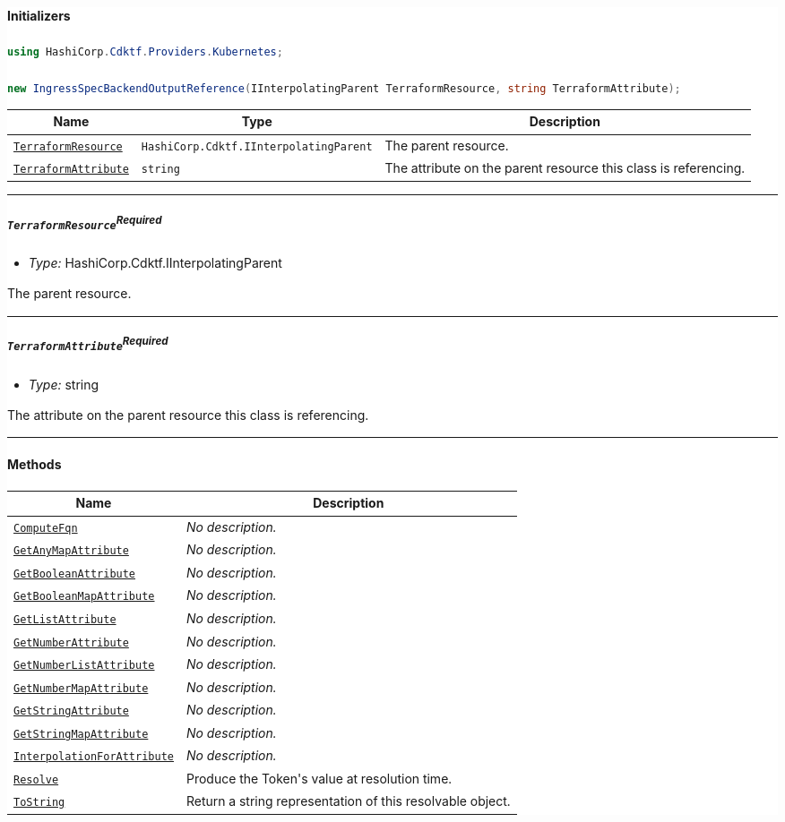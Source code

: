 #### Initializers <a name="Initializers" id="@cdktf/provider-kubernetes.ingress.IngressSpecBackendOutputReference.Initializer"></a>

```csharp
using HashiCorp.Cdktf.Providers.Kubernetes;

new IngressSpecBackendOutputReference(IInterpolatingParent TerraformResource, string TerraformAttribute);
```

| **Name** | **Type** | **Description** |
| --- | --- | --- |
| <code><a href="#@cdktf/provider-kubernetes.ingress.IngressSpecBackendOutputReference.Initializer.parameter.terraformResource">TerraformResource</a></code> | <code>HashiCorp.Cdktf.IInterpolatingParent</code> | The parent resource. |
| <code><a href="#@cdktf/provider-kubernetes.ingress.IngressSpecBackendOutputReference.Initializer.parameter.terraformAttribute">TerraformAttribute</a></code> | <code>string</code> | The attribute on the parent resource this class is referencing. |

---

##### `TerraformResource`<sup>Required</sup> <a name="TerraformResource" id="@cdktf/provider-kubernetes.ingress.IngressSpecBackendOutputReference.Initializer.parameter.terraformResource"></a>

- *Type:* HashiCorp.Cdktf.IInterpolatingParent

The parent resource.

---

##### `TerraformAttribute`<sup>Required</sup> <a name="TerraformAttribute" id="@cdktf/provider-kubernetes.ingress.IngressSpecBackendOutputReference.Initializer.parameter.terraformAttribute"></a>

- *Type:* string

The attribute on the parent resource this class is referencing.

---

#### Methods <a name="Methods" id="Methods"></a>

| **Name** | **Description** |
| --- | --- |
| <code><a href="#@cdktf/provider-kubernetes.ingress.IngressSpecBackendOutputReference.computeFqn">ComputeFqn</a></code> | *No description.* |
| <code><a href="#@cdktf/provider-kubernetes.ingress.IngressSpecBackendOutputReference.getAnyMapAttribute">GetAnyMapAttribute</a></code> | *No description.* |
| <code><a href="#@cdktf/provider-kubernetes.ingress.IngressSpecBackendOutputReference.getBooleanAttribute">GetBooleanAttribute</a></code> | *No description.* |
| <code><a href="#@cdktf/provider-kubernetes.ingress.IngressSpecBackendOutputReference.getBooleanMapAttribute">GetBooleanMapAttribute</a></code> | *No description.* |
| <code><a href="#@cdktf/provider-kubernetes.ingress.IngressSpecBackendOutputReference.getListAttribute">GetListAttribute</a></code> | *No description.* |
| <code><a href="#@cdktf/provider-kubernetes.ingress.IngressSpecBackendOutputReference.getNumberAttribute">GetNumberAttribute</a></code> | *No description.* |
| <code><a href="#@cdktf/provider-kubernetes.ingress.IngressSpecBackendOutputReference.getNumberListAttribute">GetNumberListAttribute</a></code> | *No description.* |
| <code><a href="#@cdktf/provider-kubernetes.ingress.IngressSpecBackendOutputReference.getNumberMapAttribute">GetNumberMapAttribute</a></code> | *No description.* |
| <code><a href="#@cdktf/provider-kubernetes.ingress.IngressSpecBackendOutputReference.getStringAttribute">GetStringAttribute</a></code> | *No description.* |
| <code><a href="#@cdktf/provider-kubernetes.ingress.IngressSpecBackendOutputReference.getStringMapAttribute">GetStringMapAttribute</a></code> | *No description.* |
| <code><a href="#@cdktf/provider-kubernetes.ingress.IngressSpecBackendOutputReference.interpolationForAttribute">InterpolationForAttribute</a></code> | *No description.* |
| <code><a href="#@cdktf/provider-kubernetes.ingress.IngressSpecBackendOutputReference.resolve">Resolve</a></code> | Produce the Token's value at resolution time. |
| <code><a href="#@cdktf/provider-kubernetes.ingress.IngressSpecBackendOutputReference.toString">ToString</a></code> | Return a string representation of this resolvable object. |